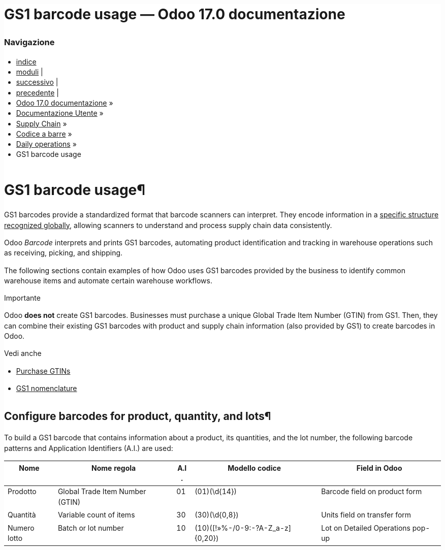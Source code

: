 # GS1 barcode usage — Odoo 17.0 documentazione

### Navigazione

  * [indice](../../../../genindex.html "Indice generale")
  * [moduli](../../../../py-modindex.html "Indice del modulo Python") |
  * [successivo](../../quality.html "Qualità") |
  * [precedente](gs1_nomenclature.html "GS1 barcode nomenclature") |
  * [Odoo 17.0 documentazione](../../../../index-2.html) »
  * [Documentazione Utente](../../../../applications.html) »
  * [Supply Chain](../../../inventory_and_mrp.html) »
  * [Codice a barre](../../barcode.html) »
  * [Daily operations](../operations.html) »
  * GS1 barcode usage



# GS1 barcode usage¶

GS1 barcodes provide a standardized format that barcode scanners can interpret. They encode information in a [specific structure recognized globally](gs1_nomenclature.html#barcode-operations-gs1), allowing scanners to understand and process supply chain data consistently.

Odoo _Barcode_ interprets and prints GS1 barcodes, automating product identification and tracking in warehouse operations such as receiving, picking, and shipping.

The following sections contain examples of how Odoo uses GS1 barcodes provided by the business to identify common warehouse items and automate certain warehouse workflows.

Importante

Odoo **does not** create GS1 barcodes. Businesses must purchase a unique Global Trade Item Number (GTIN) from GS1. Then, they can combine their existing GS1 barcodes with product and supply chain information (also provided by GS1) to create barcodes in Odoo.

Vedi anche

  * [Purchase GTINs](https://www.gs1.org/standards/get-barcodes)

  * [GS1 nomenclature](gs1_nomenclature.html#barcode-operations-gs1)




## Configure barcodes for product, quantity, and lots¶

To build a GS1 barcode that contains information about a product, its quantities, and the lot number, the following barcode patterns and Application Identifiers (A.I.) are used:

Nome | Nome regola | A.I. | Modello codice | Field in Odoo  
---|---|---|---|---  
Prodotto | Global Trade Item Number (GTIN) | 01 | (01)(\d{14}) | Barcode field on product form  
Quantità | Variable count of items | 30 | (30)(\d{0,8}) | Units field on transfer form  
Numero lotto | Batch or lot number | 10 | (10)([!»%-/0-9:-?A-Z_a-z]{0,20}) | Lot on Detailed Operations pop-up  
  